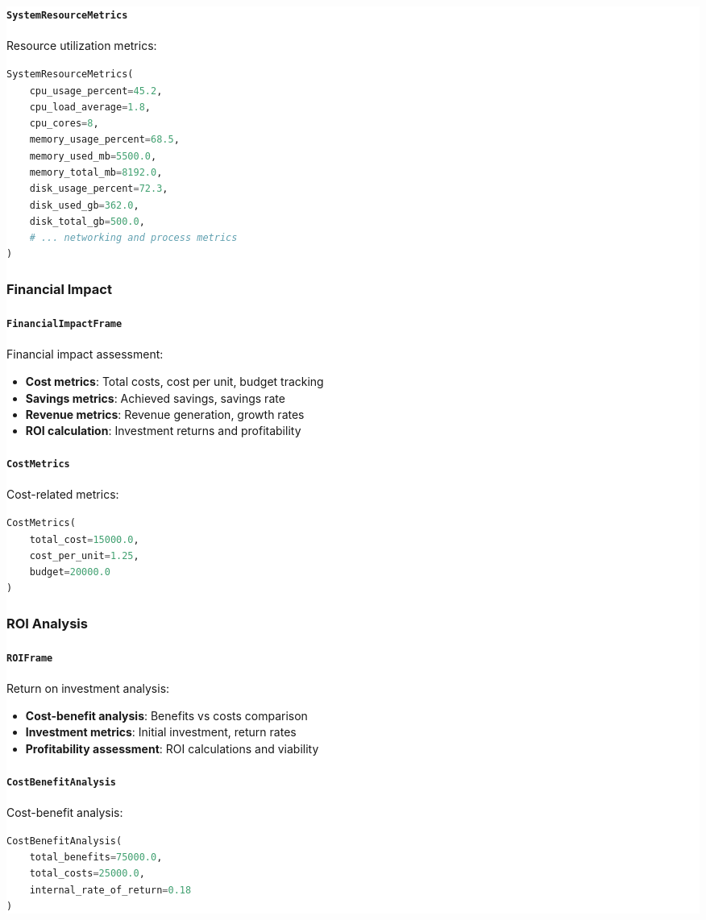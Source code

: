 #### `SystemResourceMetrics`
Resource utilization metrics:
```python
SystemResourceMetrics(
    cpu_usage_percent=45.2,
    cpu_load_average=1.8,
    cpu_cores=8,
    memory_usage_percent=68.5,
    memory_used_mb=5500.0,
    memory_total_mb=8192.0,
    disk_usage_percent=72.3,
    disk_used_gb=362.0,
    disk_total_gb=500.0,
    # ... networking and process metrics
)
```

### Financial Impact

#### `FinancialImpactFrame`
Financial impact assessment:
- **Cost metrics**: Total costs, cost per unit, budget tracking
- **Savings metrics**: Achieved savings, savings rate
- **Revenue metrics**: Revenue generation, growth rates
- **ROI calculation**: Investment returns and profitability

#### `CostMetrics`
Cost-related metrics:
```python
CostMetrics(
    total_cost=15000.0,
    cost_per_unit=1.25,
    budget=20000.0
)
```

### ROI Analysis

#### `ROIFrame`
Return on investment analysis:
- **Cost-benefit analysis**: Benefits vs costs comparison
- **Investment metrics**: Initial investment, return rates
- **Profitability assessment**: ROI calculations and viability

#### `CostBenefitAnalysis`
Cost-benefit analysis:
```python
CostBenefitAnalysis(
    total_benefits=75000.0,
    total_costs=25000.0,
    internal_rate_of_return=0.18
)
```
